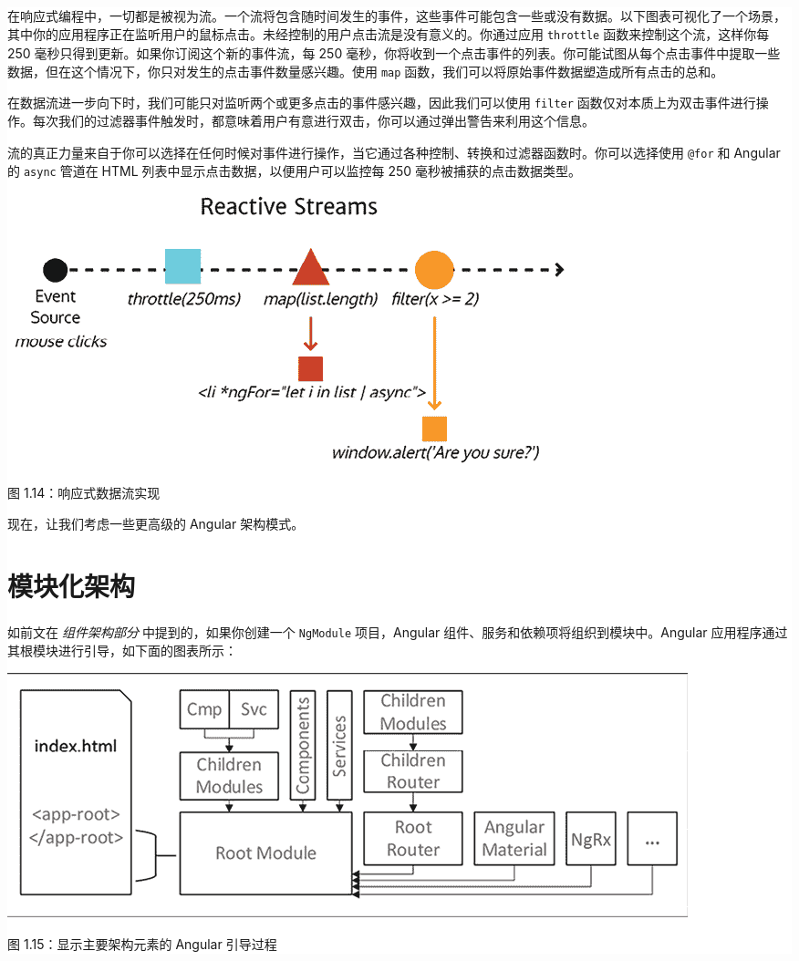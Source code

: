 在响应式编程中，一切都是被视为流。一个流将包含随时间发生的事件，这些事件可能包含一些或没有数据。以下图表可视化了一个场景，其中你的应用程序正在监听用户的鼠标点击。未经控制的用户点击流是没有意义的。你通过应用 `throttle` 函数来控制这个流，这样你每 250 毫秒只得到更新。如果你订阅这个新的事件流，每 250 毫秒，你将收到一个点击事件的列表。你可能试图从每个点击事件中提取一些数据，但在这个情况下，你只对发生的点击事件数量感兴趣。使用 `map` 函数，我们可以将原始事件数据塑造成所有点击的总和。

在数据流进一步向下时，我们可能只对监听两个或更多点击的事件感兴趣，因此我们可以使用 `filter` 函数仅对本质上为双击事件进行操作。每次我们的过滤器事件触发时，都意味着用户有意进行双击，你可以通过弹出警告来利用这个信息。

流的真正力量来自于你可以选择在任何时候对事件进行操作，当它通过各种控制、转换和过滤器函数时。你可以选择使用 `@for` 和 Angular 的 `async` 管道在 HTML 列表中显示点击数据，以便用户可以监控每 250 毫秒被捕获的点击数据类型。

![图片](img/B20960_01_14.png)

图 1.14：响应式数据流实现

现在，让我们考虑一些更高级的 Angular 架构模式。

# 模块化架构

如前文在 *组件架构部分* 中提到的，如果你创建一个 `NgModule` 项目，Angular 组件、服务和依赖项将组织到模块中。Angular 应用程序通过其根模块进行引导，如下面的图表所示：

![图片](img/B20960_01_15.png)

图 1.15：显示主要架构元素的 Angular 引导过程
